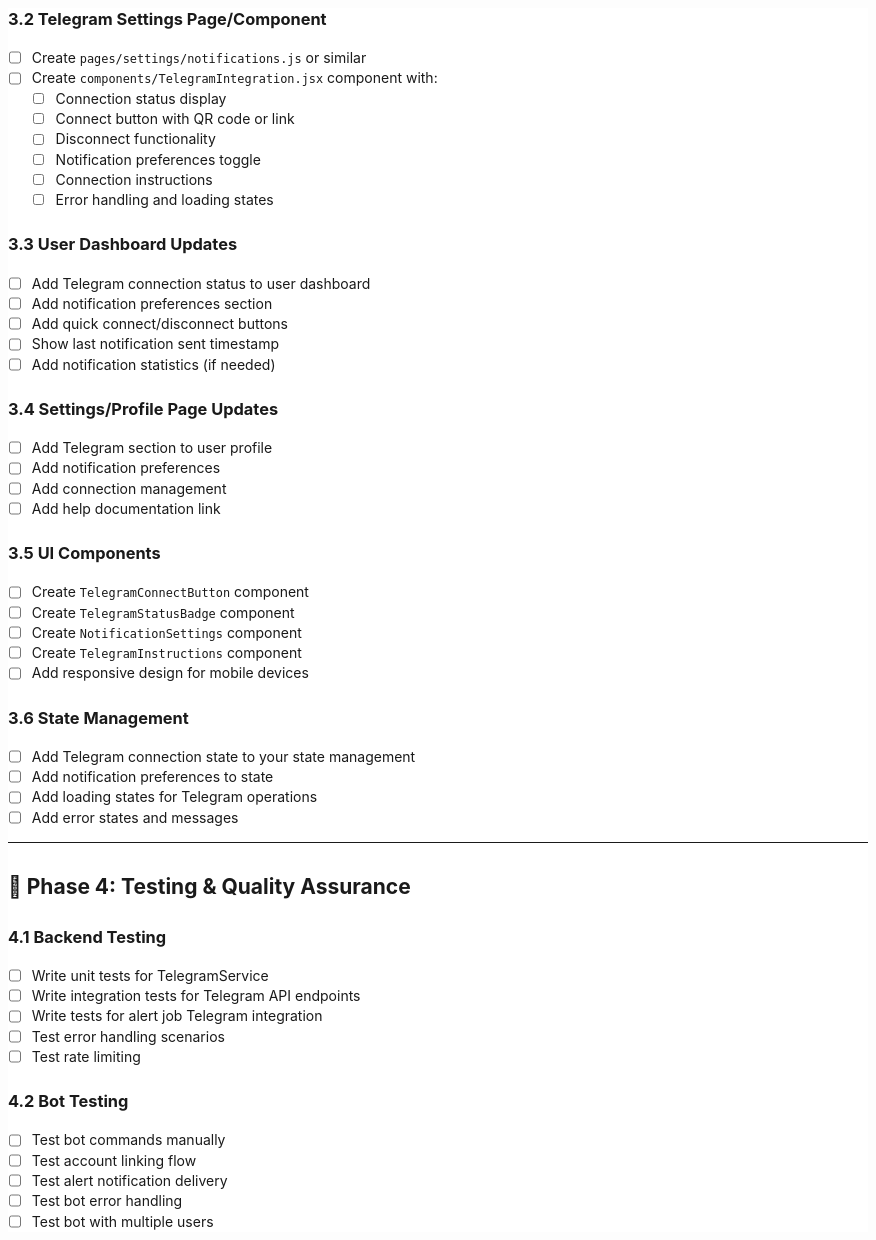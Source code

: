 ### 3.2 Telegram Settings Page/Component
- [ ] Create `pages/settings/notifications.js` or similar
- [ ] Create `components/TelegramIntegration.jsx` component with:
  - [ ] Connection status display
  - [ ] Connect button with QR code or link
  - [ ] Disconnect functionality
  - [ ] Notification preferences toggle
  - [ ] Connection instructions
  - [ ] Error handling and loading states

### 3.3 User Dashboard Updates
- [ ] Add Telegram connection status to user dashboard
- [ ] Add notification preferences section
- [ ] Add quick connect/disconnect buttons
- [ ] Show last notification sent timestamp
- [ ] Add notification statistics (if needed)

### 3.4 Settings/Profile Page Updates
- [ ] Add Telegram section to user profile
- [ ] Add notification preferences
- [ ] Add connection management
- [ ] Add help documentation link

### 3.5 UI Components
- [ ] Create `TelegramConnectButton` component
- [ ] Create `TelegramStatusBadge` component
- [ ] Create `NotificationSettings` component
- [ ] Create `TelegramInstructions` component
- [ ] Add responsive design for mobile devices

### 3.6 State Management
- [ ] Add Telegram connection state to your state management
- [ ] Add notification preferences to state
- [ ] Add loading states for Telegram operations
- [ ] Add error states and messages

---

## 🧪 Phase 4: Testing & Quality Assurance

### 4.1 Backend Testing
- [ ] Write unit tests for TelegramService
- [ ] Write integration tests for Telegram API endpoints
- [ ] Write tests for alert job Telegram integration
- [ ] Test error handling scenarios
- [ ] Test rate limiting

### 4.2 Bot Testing
- [ ] Test bot commands manually
- [ ] Test account linking flow
- [ ] Test alert notification delivery
- [ ] Test bot error handling
- [ ] Test bot with multiple users
